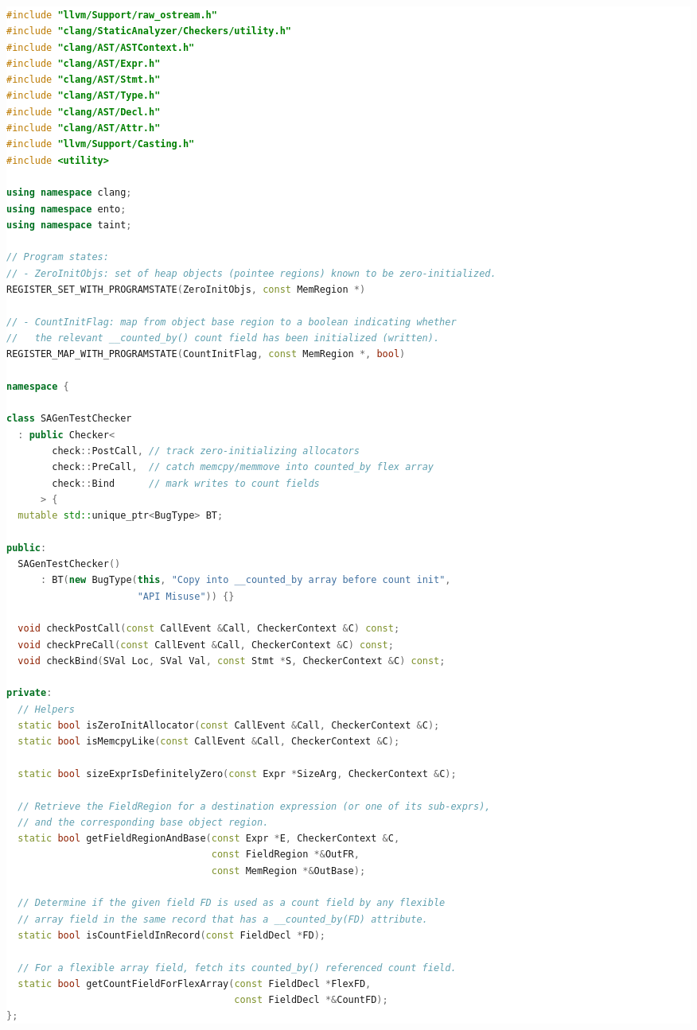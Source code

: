 ```cpp
#include "llvm/Support/raw_ostream.h"
#include "clang/StaticAnalyzer/Checkers/utility.h"
#include "clang/AST/ASTContext.h"
#include "clang/AST/Expr.h"
#include "clang/AST/Stmt.h"
#include "clang/AST/Type.h"
#include "clang/AST/Decl.h"
#include "clang/AST/Attr.h"
#include "llvm/Support/Casting.h"
#include <utility>

using namespace clang;
using namespace ento;
using namespace taint;

// Program states:
// - ZeroInitObjs: set of heap objects (pointee regions) known to be zero-initialized.
REGISTER_SET_WITH_PROGRAMSTATE(ZeroInitObjs, const MemRegion *)

// - CountInitFlag: map from object base region to a boolean indicating whether
//   the relevant __counted_by() count field has been initialized (written).
REGISTER_MAP_WITH_PROGRAMSTATE(CountInitFlag, const MemRegion *, bool)

namespace {

class SAGenTestChecker
  : public Checker<
        check::PostCall, // track zero-initializing allocators
        check::PreCall,  // catch memcpy/memmove into counted_by flex array
        check::Bind      // mark writes to count fields
      > {
  mutable std::unique_ptr<BugType> BT;

public:
  SAGenTestChecker()
      : BT(new BugType(this, "Copy into __counted_by array before count init",
                       "API Misuse")) {}

  void checkPostCall(const CallEvent &Call, CheckerContext &C) const;
  void checkPreCall(const CallEvent &Call, CheckerContext &C) const;
  void checkBind(SVal Loc, SVal Val, const Stmt *S, CheckerContext &C) const;

private:
  // Helpers
  static bool isZeroInitAllocator(const CallEvent &Call, CheckerContext &C);
  static bool isMemcpyLike(const CallEvent &Call, CheckerContext &C);

  static bool sizeExprIsDefinitelyZero(const Expr *SizeArg, CheckerContext &C);

  // Retrieve the FieldRegion for a destination expression (or one of its sub-exprs),
  // and the corresponding base object region.
  static bool getFieldRegionAndBase(const Expr *E, CheckerContext &C,
                                    const FieldRegion *&OutFR,
                                    const MemRegion *&OutBase);

  // Determine if the given field FD is used as a count field by any flexible
  // array field in the same record that has a __counted_by(FD) attribute.
  static bool isCountFieldInRecord(const FieldDecl *FD);

  // For a flexible array field, fetch its counted_by() referenced count field.
  static bool getCountFieldForFlexArray(const FieldDecl *FlexFD,
                                        const FieldDecl *&CountFD);
};
```